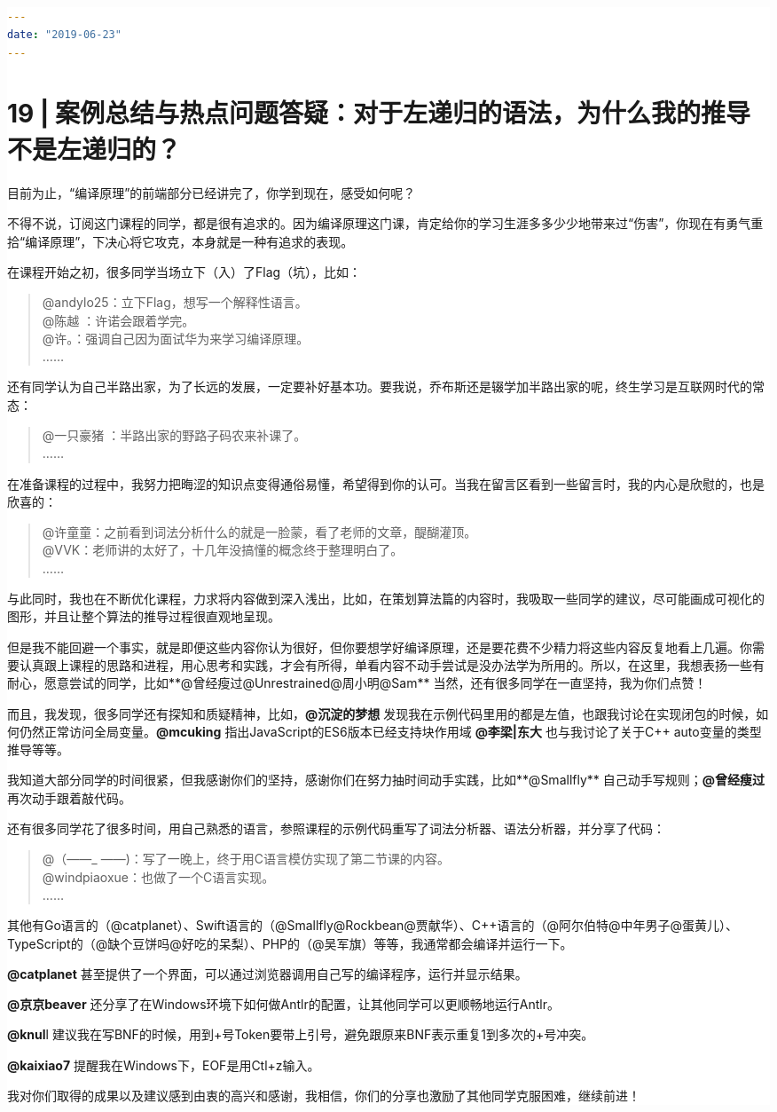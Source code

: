 ```yaml
---
date: "2019-06-23"
---  
```

      
# 19 | 案例总结与热点问题答疑：对于左递归的语法，为什么我的推导不是左递归的？
目前为止，“编译原理”的前端部分已经讲完了，你学到现在，感受如何呢？

不得不说，订阅这门课程的同学，都是很有追求的。因为编译原理这门课，肯定给你的学习生涯多多少少地带来过“伤害”，你现在有勇气重拾“编译原理”，下决心将它攻克，本身就是一种有追求的表现。

在课程开始之初，很多同学当场立下（入）了Flag（坑），比如：

> \@andylo25：立下Flag，想写一个解释性语言。  
> \@陈越 ：许诺会跟着学完。  
> \@许。：强调自己因为面试华为来学习编译原理。  
> ……

还有同学认为自己半路出家，为了长远的发展，一定要补好基本功。要我说，乔布斯还是辍学加半路出家的呢，终生学习是互联网时代的常态：

> \@一只豪猪 ：半路出家的野路子码农来补课了。  
> ……

在准备课程的过程中，我努力把晦涩的知识点变得通俗易懂，希望得到你的认可。当我在留言区看到一些留言时，我的内心是欣慰的，也是欣喜的：

> \@许童童：之前看到词法分析什么的就是一脸蒙，看了老师的文章，醍醐灌顶。  
> \@VVK：老师讲的太好了，十几年没搞懂的概念终于整理明白了。  
> ……

与此同时，我也在不断优化课程，力求将内容做到深入浅出，比如，在策划算法篇的内容时，我吸取一些同学的建议，尽可能画成可视化的图形，并且让整个算法的推导过程很直观地呈现。



但是我不能回避一个事实，就是即便这些内容你认为很好，但你要想学好编译原理，还是要花费不少精力将这些内容反复地看上几遍。你需要认真跟上课程的思路和进程，用心思考和实践，才会有所得，单看内容不动手尝试是没办法学为所用的。所以，在这里，我想表扬一些有耐心，愿意尝试的同学，比如**\@曾经瘦过\@Unrestrained\@周小明\@Sam** 当然，还有很多同学在一直坚持，我为你们点赞！

而且，我发现，很多同学还有探知和质疑精神，比如，**\@沉淀的梦想** 发现我在示例代码里用的都是左值，也跟我讨论在实现闭包的时候，如何仍然正常访问全局变量。**\@mcuking** 指出JavaScript的ES6版本已经支持块作用域 **\@李梁|东大** 也与我讨论了关于C++ auto变量的类型推导等等。

我知道大部分同学的时间很紧，但我感谢你们的坚持，感谢你们在努力抽时间动手实践，比如**\@Smallfly** 自己动手写规则；**\@曾经瘦过** 再次动手跟着敲代码。

还有很多同学花了很多时间，用自己熟悉的语言，参照课程的示例代码重写了词法分析器、语法分析器，并分享了代码：

> \@（——\_ ——\)：写了一晚上，终于用C语言模仿实现了第二节课的内容。  
> \@windpiaoxue：也做了一个C语言实现。  
> ……

其他有Go语言的（\@catplanet）、Swift语言的（\@Smallfly\@Rockbean\@贾献华）、C++语言的（\@阿尔伯特\@中年男子\@蛋黄儿）、TypeScript的（\@缺个豆饼吗\@好吃的呆梨）、PHP的（\@吴军旗）等等，我通常都会编译并运行一下。

**\@catplanet** 甚至提供了一个界面，可以通过浏览器调用自己写的编译程序，运行并显示结果。

**\@京京beaver** 还分享了在Windows环境下如何做Antlr的配置，让其他同学可以更顺畅地运行Antlr。

**\@knul**l 建议我在写BNF的时候，用到+号Token要带上引号，避免跟原来BNF表示重复1到多次的+号冲突。

**\@kaixiao7** 提醒我在Windows下，EOF是用Ctl+z输入。

我对你们取得的成果以及建议感到由衷的高兴和感谢，我相信，你们的分享也激励了其他同学克服困难，继续前进！
